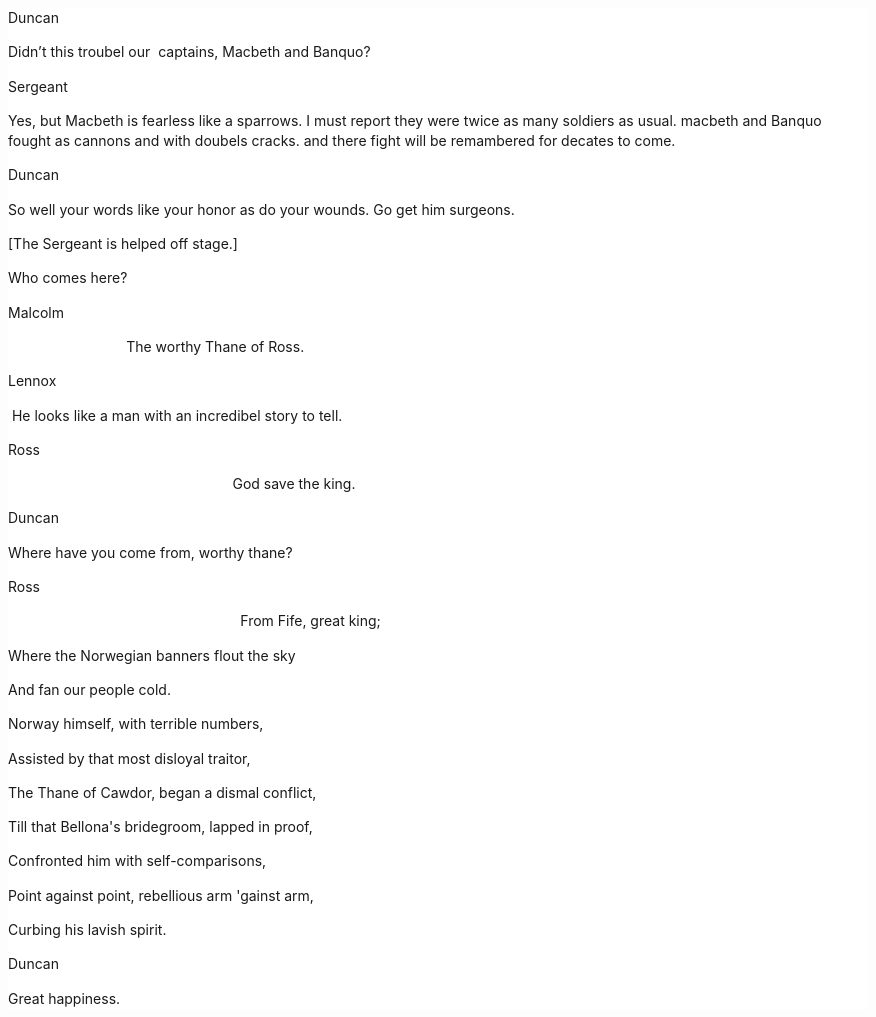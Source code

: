 

Duncan

Didn’t this troubel our  captains, Macbeth and Banquo?

Sergeant

Yes, but Macbeth is fearless like a sparrows.
I must report they were twice as many soldiers as usual.
macbeth and Banquo fought as cannons and with doubels cracks.
and there fight will be remambered for decates to come.




Duncan

So well your words like your honor as do your wounds.
Go get him surgeons.

[The Sergeant is helped off stage.]

Who comes here?

Malcolm

                              The worthy Thane of Ross.

Lennox

 He looks like a man with an incredibel story to tell.

Ross

                                                         God save the king.

Duncan

Where have you come from, worthy thane?

Ross

                                                           From Fife, great king;

Where the Norwegian banners flout the sky

And fan our people cold. 

Norway himself, with terrible numbers,

Assisted by that most disloyal traitor,

The Thane of Cawdor, began a dismal conflict,

Till that Bellona's bridegroom, lapped in proof,

Confronted him with self-comparisons,

Point against point, rebellious arm 'gainst arm,

Curbing his lavish spirit.

Duncan

Great happiness.
